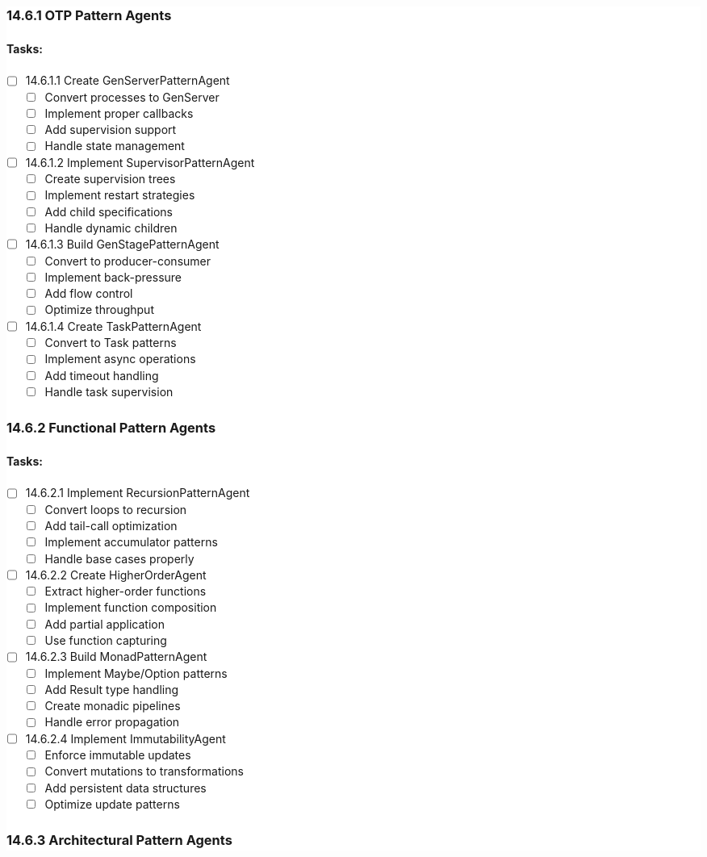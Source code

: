 ### 14.6.1 OTP Pattern Agents

#### Tasks:
- [ ] 14.6.1.1 Create GenServerPatternAgent
  - [ ] Convert processes to GenServer
  - [ ] Implement proper callbacks
  - [ ] Add supervision support
  - [ ] Handle state management
- [ ] 14.6.1.2 Implement SupervisorPatternAgent
  - [ ] Create supervision trees
  - [ ] Implement restart strategies
  - [ ] Add child specifications
  - [ ] Handle dynamic children
- [ ] 14.6.1.3 Build GenStagePatternAgent
  - [ ] Convert to producer-consumer
  - [ ] Implement back-pressure
  - [ ] Add flow control
  - [ ] Optimize throughput
- [ ] 14.6.1.4 Create TaskPatternAgent
  - [ ] Convert to Task patterns
  - [ ] Implement async operations
  - [ ] Add timeout handling
  - [ ] Handle task supervision

### 14.6.2 Functional Pattern Agents

#### Tasks:
- [ ] 14.6.2.1 Implement RecursionPatternAgent
  - [ ] Convert loops to recursion
  - [ ] Add tail-call optimization
  - [ ] Implement accumulator patterns
  - [ ] Handle base cases properly
- [ ] 14.6.2.2 Create HigherOrderAgent
  - [ ] Extract higher-order functions
  - [ ] Implement function composition
  - [ ] Add partial application
  - [ ] Use function capturing
- [ ] 14.6.2.3 Build MonadPatternAgent
  - [ ] Implement Maybe/Option patterns
  - [ ] Add Result type handling
  - [ ] Create monadic pipelines
  - [ ] Handle error propagation
- [ ] 14.6.2.4 Implement ImmutabilityAgent
  - [ ] Enforce immutable updates
  - [ ] Convert mutations to transformations
  - [ ] Add persistent data structures
  - [ ] Optimize update patterns

### 14.6.3 Architectural Pattern Agents
